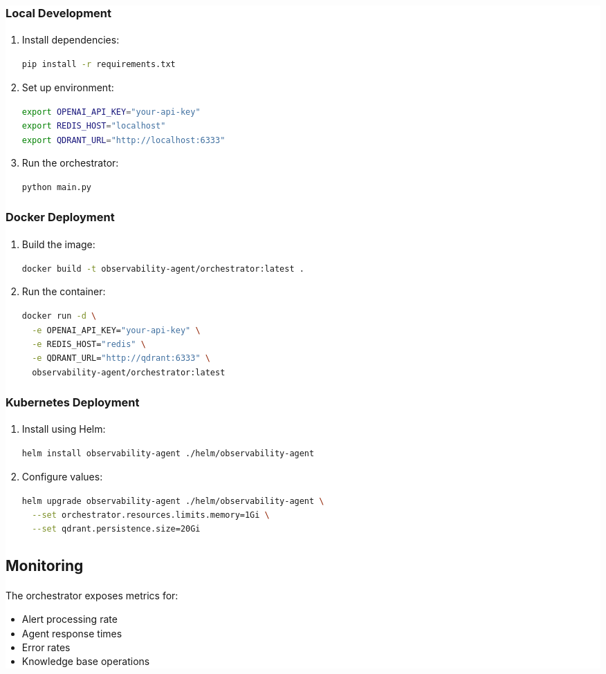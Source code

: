 ### Local Development

1. Install dependencies:
   ```bash
   pip install -r requirements.txt
   ```

2. Set up environment:
   ```bash
   export OPENAI_API_KEY="your-api-key"
   export REDIS_HOST="localhost"
   export QDRANT_URL="http://localhost:6333"
   ```

3. Run the orchestrator:
   ```bash
   python main.py
   ```

### Docker Deployment

1. Build the image:
   ```bash
   docker build -t observability-agent/orchestrator:latest .
   ```

2. Run the container:
   ```bash
   docker run -d \
     -e OPENAI_API_KEY="your-api-key" \
     -e REDIS_HOST="redis" \
     -e QDRANT_URL="http://qdrant:6333" \
     observability-agent/orchestrator:latest
   ```

### Kubernetes Deployment

1. Install using Helm:
   ```bash
   helm install observability-agent ./helm/observability-agent
   ```

2. Configure values:
   ```bash
   helm upgrade observability-agent ./helm/observability-agent \
     --set orchestrator.resources.limits.memory=1Gi \
     --set qdrant.persistence.size=20Gi
   ```

## Monitoring

The orchestrator exposes metrics for:
- Alert processing rate
- Agent response times
- Error rates
- Knowledge base operations
